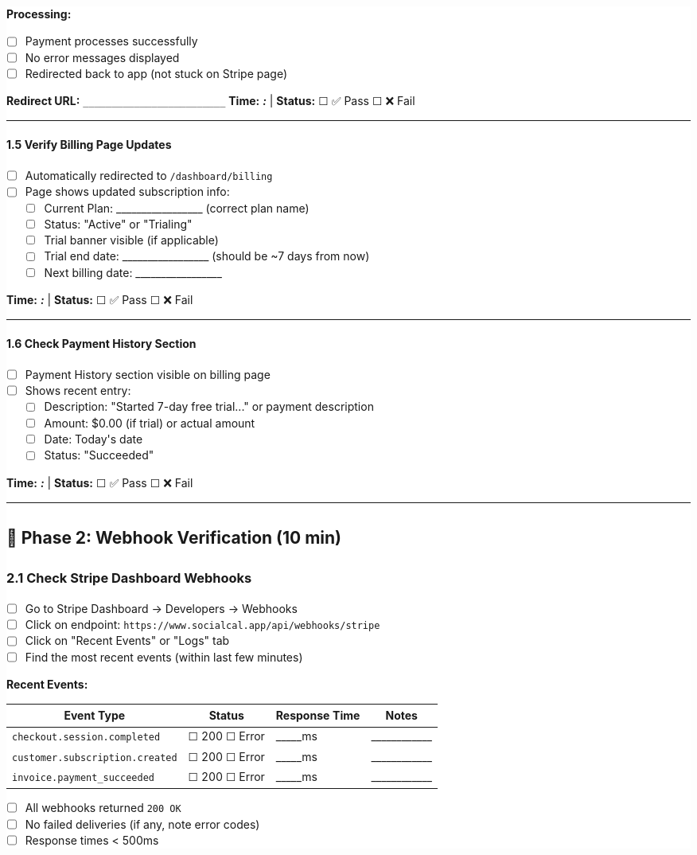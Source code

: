 **Processing:**
- [ ] Payment processes successfully
- [ ] No error messages displayed
- [ ] Redirected back to app (not stuck on Stripe page)

**Redirect URL:** `_________________________`
**Time:** ___:___ | **Status:** ☐ ✅ Pass  ☐ ❌ Fail

---

#### 1.5 Verify Billing Page Updates
- [ ] Automatically redirected to `/dashboard/billing`
- [ ] Page shows updated subscription info:
  - [ ] Current Plan: _________________ (correct plan name)
  - [ ] Status: "Active" or "Trialing"
  - [ ] Trial banner visible (if applicable)
  - [ ] Trial end date: _________________ (should be ~7 days from now)
  - [ ] Next billing date: _________________

**Time:** ___:___ | **Status:** ☐ ✅ Pass  ☐ ❌ Fail

---

#### 1.6 Check Payment History Section
- [ ] Payment History section visible on billing page
- [ ] Shows recent entry:
  - [ ] Description: "Started 7-day free trial..." or payment description
  - [ ] Amount: $0.00 (if trial) or actual amount
  - [ ] Date: Today's date
  - [ ] Status: "Succeeded"

**Time:** ___:___ | **Status:** ☐ ✅ Pass  ☐ ❌ Fail

---

## 🔗 Phase 2: Webhook Verification (10 min)

### 2.1 Check Stripe Dashboard Webhooks
- [ ] Go to Stripe Dashboard → Developers → Webhooks
- [ ] Click on endpoint: `https://www.socialcal.app/api/webhooks/stripe`
- [ ] Click on "Recent Events" or "Logs" tab
- [ ] Find the most recent events (within last few minutes)

**Recent Events:**

| Event Type | Status | Response Time | Notes |
|------------|--------|---------------|-------|
| `checkout.session.completed` | ☐ 200 ☐ Error | _____ms | ____________ |
| `customer.subscription.created` | ☐ 200 ☐ Error | _____ms | ____________ |
| `invoice.payment_succeeded` | ☐ 200 ☐ Error | _____ms | ____________ |

- [ ] All webhooks returned `200 OK`
- [ ] No failed deliveries (if any, note error codes)
- [ ] Response times < 500ms
